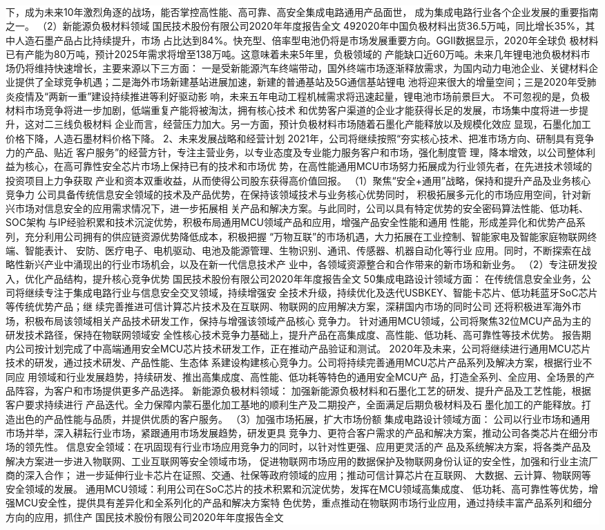 下，成为未来10年激烈角逐的战场，能否掌控高性能、高可靠、高安全集成电路通用产品面世，
成为集成电路行业各个企业发展的重要指南之一。
（2）新能源负极材料领域
国民技术股份有限公司2020年年度报告全文
492020年中国负极材料出货36.5万吨，同比增长35%，其中人造石墨产品占比持续提升，市场
占比达到84%。快充型、倍率型电池仍将是市场发展重要方向。GGII数据显示，2020年全球负
极材料已有产能为80万吨，预计2025年需求将增至138万吨。这意味着未来5年里，负极领域的
产能缺口近60万吨。未来几年锂电池负极材料市场仍将维持快速增长，主要来源以下三方面：
一是受新能源汽车终端带动，国外终端市场逐渐释放需求，为国内动力电池企业、关键材料企
业提供了全球竞争机遇；二是海外市场新建基站进展加速，新建的普通基站及5G通信基站锂电
池将迎来很大的增量空间；三是2020年受肺炎疫情及“两新一重”建设持续推进等利好驱动影
响，未来五年电动工程机械需求将迅速起量，锂电池市场前景巨大。
不可忽视的是，负极材料市场竞争将进一步加剧，低端重复产能将被淘汰，拥有核心技术
和优势客户渠道的企业才能获得长足的发展，市场集中度将进一步提升，这对二三线负极材料
企业而言，经营压力加大。另一方面，预计负极材料市场随着石墨化产能释放以及规模化效应
显现，石墨化加工价格下降，人造石墨材料价格下降。
2、未来发展战略和经营计划
2021年，公司将继续按照“夯实核心技术、把准市场方向、研制具有竞争力的产品、贴近
客户服务”的经营方针，专注主营业务，以专业态度及专业能力服务客户和市场，强化制度管
理，降本增效，以公司整体利益为核心，在高可靠性安全芯片市场上保持已有的技术和市场优
势，在高性能通用MCU市场努力拓展成为行业领先者，在先进技术领域的投资项目上力争获取
产业和资本双重收益，从而使得公司股东获得高价值回报。
（1）聚焦“安全+通用”战略，保持和提升产品及业务核心竞争力
公司具备传统信息安全领域的技术及产品优势，在保持该领域技术与业务核心优势同时，
积极拓展多元化的市场应用空间，针对新兴市场对信息安全的应用需求情况下，进一步拓展相
关产品和解决方案。与此同时，公司以具有特定优势的安全密码算法性能、低功耗、SOC架构
与IP经验积累和技术沉淀优势，积极布局通用MCU领域产品和应用，增强产品安全性能和通用
性能，形成差异化和优势产品系列，充分利用公司拥有的供应链资源优势降低成本，积极把握
“万物互联”的市场机遇，大力拓展在工业控制、智能家电及智能家庭物联网终端、智能表计、
安防、医疗电子、电机驱动、电池及能源管理、生物识别、通讯、传感器、机器自动化等行业
应用。同时，不断探索在战略性新兴产业中涌现出的行业市场机会，以及在新一代信息技术产
业中，各领域资源整合和合作带来的新市场和新业务。
（2）专注研发投入，优化产品结构，提升核心竞争优势
国民技术股份有限公司2020年年度报告全文
50集成电路设计领域方面：
在传统信息安全业务，公司将继续专注于集成电路行业与信息安全交叉领域，持续增强安
全技术升级，持续优化及迭代USBKEY、智能卡芯片、低功耗蓝牙SoC芯片等传统优势产品；继
续完善推进可信计算芯片技术及在互联网、物联网的应用解决方案，深耕国内市场的同时公司
还将积极进军海外市场，积极布局该领域相关产品技术研发工作，保持与增强该领域产品核心
竞争力。
针对通用MCU领域，公司将聚焦32位MCU产品为主的研发技术路径，保持在物联网领域安
全性核心技术竞争力基础上，提升产品在高集成度、高性能、低功耗、高可靠性等技术优势。
报告期内公司按计划完成了中高端通用安全MCU芯片技术研发工作，正在推动产品验证和测试。
2020年及未来，公司将继续进行通用MCU芯片技术的研发，通过技术研发、产品性能、生态体
系建设构建核心竞争力。公司将持续完善通用MCU芯片产品系列及解决方案，根据行业不同应
用领域和行业发展趋势，持续研发、推出高集成度、高性能、低功耗等特色的通用安全MCU产
品，打造全系列、全应用、全场景的产品阵容，为客户和市场提供更多产品选择。
新能源负极材料领域：
加强新能源负极材料和石墨化工艺的研发、提升产品及工艺性能，根据客户要求持续进行
产品迭代。全力保障内蒙石墨化加工基地的顺利生产及二期投产，全面满足后期负极材料及石
墨化加工的产能释放。打造出色的产品性能与品质，并提供优质的客户服务。
（3）加强市场拓展，扩大市场份额
集成电路设计领域方面：
公司以行业市场和通用市场并举，深入耕耘行业市场，紧跟通用市场发展趋势，研发更具
竞争力、更符合客户需求的产品和解决方案，推动公司各类芯片在细分市场的领先性。
信息安全领域：在巩固现有行业市场应用竞争力的同时，以针对性更强、应用更灵活的产
品及系统解决方案，将各类产品及解决方案进一步进入物联网、工业互联网等安全领域市场，
促进物联网市场应用的数据保护及物联网身份认证的安全性，加强和行业主流厂商的深入合作；
进一步延伸行业卡芯片在证照、交通、社保等政府领域的应用；推动可信计算芯片在互联网、
大数据、云计算、物联网等安全领域的发展。
通用MCU领域：利用公司在SoC芯片的技术积累和沉淀优势，发挥在MCU领域高集成度、
低功耗、高可靠性等优势，增强MCU安全性，提供具有差异化和全系列化的产品和解决方案特
色优势，重点推动在物联网市场行业应用，通过持续丰富产品系列和细分方向的应用，抓住产
国民技术股份有限公司2020年年度报告全文